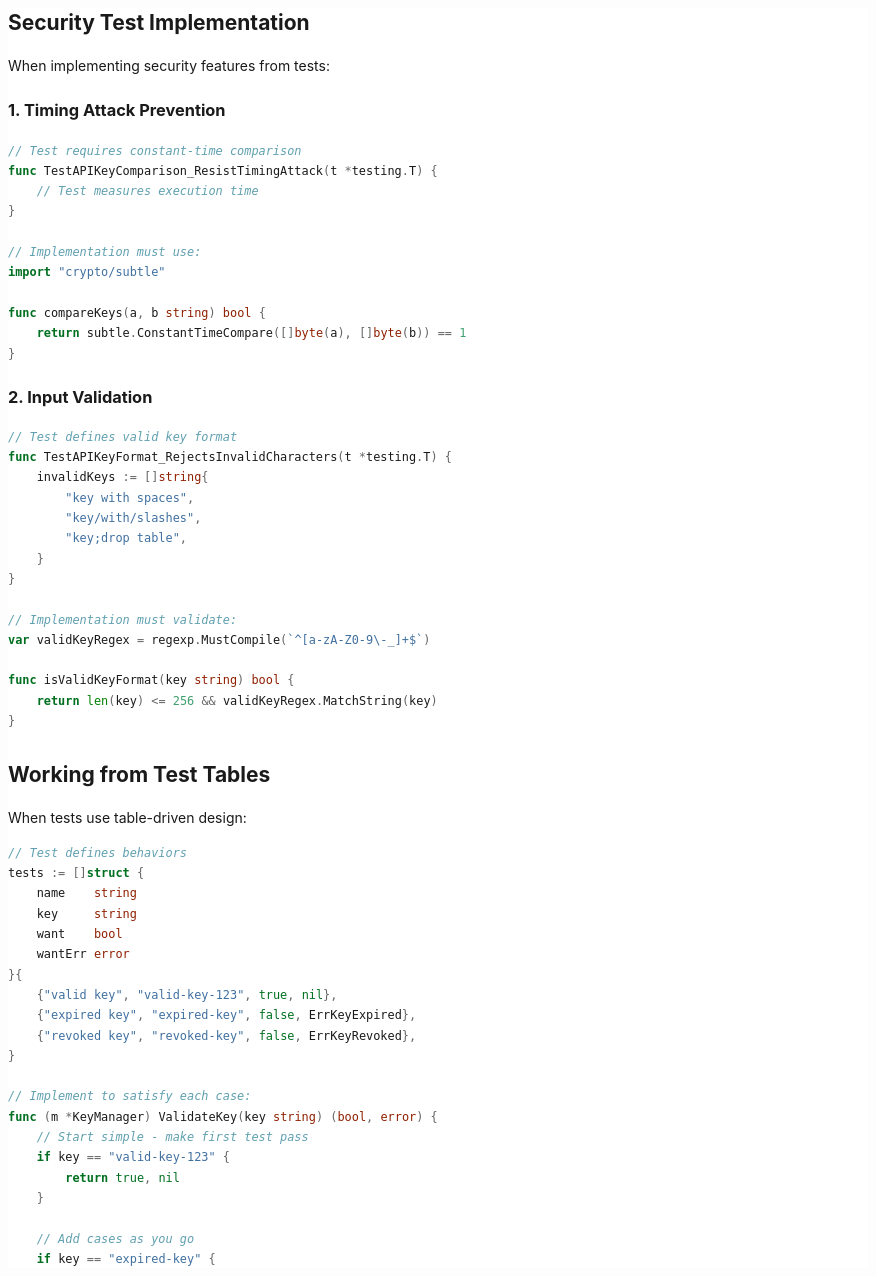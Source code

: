 ## Security Test Implementation

When implementing security features from tests:

### 1. Timing Attack Prevention
```go
// Test requires constant-time comparison
func TestAPIKeyComparison_ResistTimingAttack(t *testing.T) {
    // Test measures execution time
}

// Implementation must use:
import "crypto/subtle"

func compareKeys(a, b string) bool {
    return subtle.ConstantTimeCompare([]byte(a), []byte(b)) == 1
}
```

### 2. Input Validation
```go
// Test defines valid key format
func TestAPIKeyFormat_RejectsInvalidCharacters(t *testing.T) {
    invalidKeys := []string{
        "key with spaces",
        "key/with/slashes",
        "key;drop table",
    }
}

// Implementation must validate:
var validKeyRegex = regexp.MustCompile(`^[a-zA-Z0-9\-_]+$`)

func isValidKeyFormat(key string) bool {
    return len(key) <= 256 && validKeyRegex.MatchString(key)
}
```

## Working from Test Tables

When tests use table-driven design:

```go
// Test defines behaviors
tests := []struct {
    name    string
    key     string
    want    bool
    wantErr error
}{
    {"valid key", "valid-key-123", true, nil},
    {"expired key", "expired-key", false, ErrKeyExpired},
    {"revoked key", "revoked-key", false, ErrKeyRevoked},
}

// Implement to satisfy each case:
func (m *KeyManager) ValidateKey(key string) (bool, error) {
    // Start simple - make first test pass
    if key == "valid-key-123" {
        return true, nil
    }
    
    // Add cases as you go
    if key == "expired-key" {
```